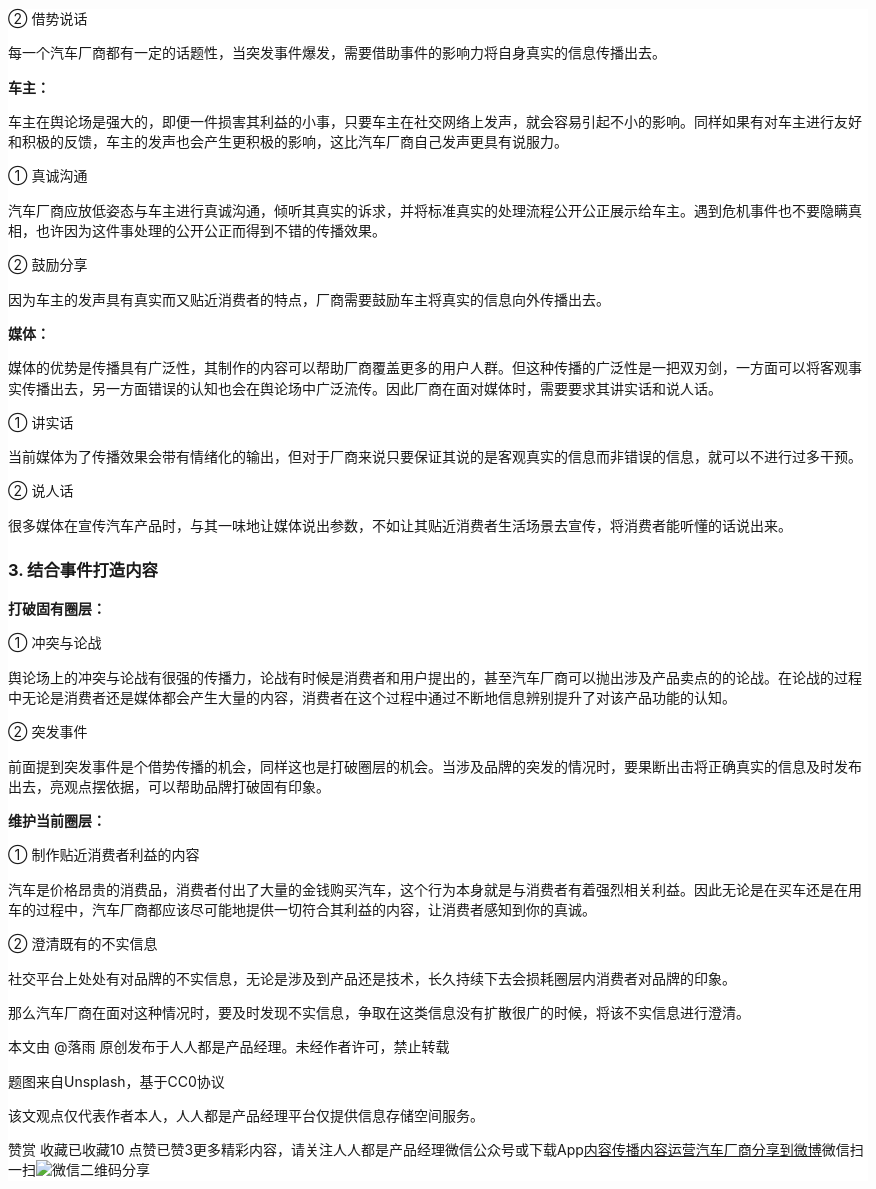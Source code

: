 ② 借势说话

每一个汽车厂商都有一定的话题性，当突发事件爆发，需要借助事件的影响力将自身真实的信息传播出去。

**车主：**

车主在舆论场是强大的，即便一件损害其利益的小事，只要车主在社交网络上发声，就会容易引起不小的影响。同样如果有对车主进行友好和积极的反馈，车主的发声也会产生更积极的影响，这比汽车厂商自己发声更具有说服力。

① 真诚沟通

汽车厂商应放低姿态与车主进行真诚沟通，倾听其真实的诉求，并将标准真实的处理流程公开公正展示给车主。遇到危机事件也不要隐瞒真相，也许因为这件事处理的公开公正而得到不错的传播效果。

② 鼓励分享

因为车主的发声具有真实而又贴近消费者的特点，厂商需要鼓励车主将真实的信息向外传播出去。

**媒体：**

媒体的优势是传播具有广泛性，其制作的内容可以帮助厂商覆盖更多的用户人群。但这种传播的广泛性是一把双刃剑，一方面可以将客观事实传播出去，另一方面错误的认知也会在舆论场中广泛流传。因此厂商在面对媒体时，需要要求其讲实话和说人话。

① 讲实话

当前媒体为了传播效果会带有情绪化的输出，但对于厂商来说只要保证其说的是客观真实的信息而非错误的信息，就可以不进行过多干预。

② 说人话

很多媒体在宣传汽车产品时，与其一味地让媒体说出参数，不如让其贴近消费者生活场景去宣传，将消费者能听懂的话说出来。

### 3\. 结合事件打造内容

**打破固有圈层：**

① 冲突与论战

舆论场上的冲突与论战有很强的传播力，论战有时候是消费者和用户提出的，甚至汽车厂商可以抛出涉及产品卖点的的论战。在论战的过程中无论是消费者还是媒体都会产生大量的内容，消费者在这个过程中通过不断地信息辨别提升了对该产品功能的认知。

② 突发事件

前面提到突发事件是个借势传播的机会，同样这也是打破圈层的机会。当涉及品牌的突发的情况时，要果断出击将正确真实的信息及时发布出去，亮观点摆依据，可以帮助品牌打破固有印象。

**维护当前圈层：**

① 制作贴近消费者利益的内容

汽车是价格昂贵的消费品，消费者付出了大量的金钱购买汽车，这个行为本身就是与消费者有着强烈相关利益。因此无论是在买车还是在用车的过程中，汽车厂商都应该尽可能地提供一切符合其利益的内容，让消费者感知到你的真诚。

② 澄清既有的不实信息

社交平台上处处有对品牌的不实信息，无论是涉及到产品还是技术，长久持续下去会损耗圈层内消费者对品牌的印象。

那么汽车厂商在面对这种情况时，要及时发现不实信息，争取在这类信息没有扩散很广的时候，将该不实信息进行澄清。

本文由 @落雨 原创发布于人人都是产品经理。未经作者许可，禁止转载

题图来自Unsplash，基于CC0协议

该文观点仅代表作者本人，人人都是产品经理平台仅提供信息存储空间服务。

赞赏 收藏已收藏10 点赞已赞3更多精彩内容，请关注人人都是产品经理微信公众号或下载App[内容传播](https://www.woshipm.com/tag/%e5%86%85%e5%ae%b9%e4%bc%a0%e6%92%ad)[内容运营](https://www.woshipm.com/tag/%e5%86%85%e5%ae%b9%e8%bf%90%e8%90%a5)[汽车厂商](https://www.woshipm.com/tag/%e6%b1%bd%e8%bd%a6%e5%8e%82%e5%95%86)[分享到微博](https://service.weibo.com/share/share.php?appkey=2775287854&title=浅谈汽车厂商的内容运营&url=https://www.woshipm.com/operate/6050388.html&pic=https://image.woshipm.com/2023/04/14/81a95256-da9e-11ed-95a1-00163e0b5ff3.png)微信扫一扫![微信二维码](https://api.pwmqr.com/qrcode/create/?url=https://www.woshipm.com/operate/6050388.html)分享
